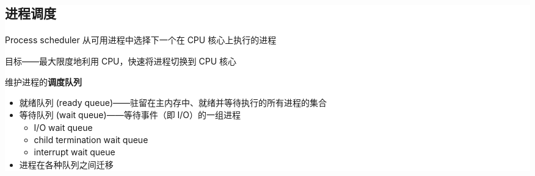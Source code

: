 ## 进程调度

Process scheduler 从可用进程中选择下一个在 CPU 核心上执行的进程

目标——最大限度地利用 CPU，快速将进程切换到 CPU 核心

维护进程的**调度队列**

- 就绪队列 (ready queue)——驻留在主内存中、就绪并等待执行的所有进程的集合
- 等待队列 (wait queue)——等待事件（即 I/O）的一组进程
  - I/O wait queue
  - child termination wait queue
  - interrupt wait queue
- 进程在各种队列之间迁移
